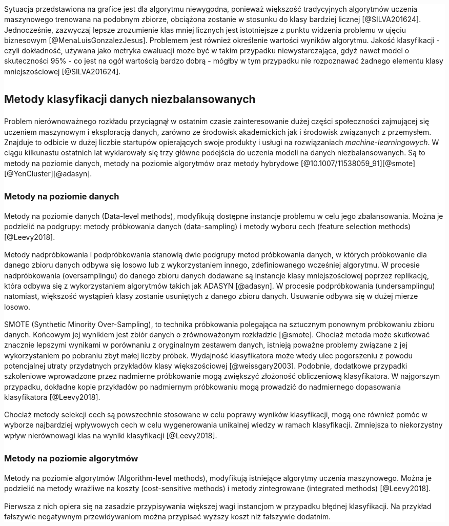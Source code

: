 Sytuacja przedstawiona na grafice jest dla algorytmu niewygodna, ponieważ większość tradycyjnych algorytmów uczenia maszynowego trenowana na podobnym zbiorze, obciążona zostanie w stosunku do klasy bardziej licznej [@SILVA201624]. Jednocześnie, zazwyczaj lepsze zrozumienie klas mniej licznych jest istotniejsze z punktu widzenia problemu w ujęciu biznesowym [@MenaLuisGonzalezJesus]. Problemem jest również określenie wartości wyników algorytmu. Jakość klasyfikacji - czyli dokładność, używana jako metryka ewaluacji może być w takim przypadku niewystarczająca, gdyż nawet model o skuteczności 95% - co jest na ogół wartością bardzo dobrą - mógłby w tym przypadku nie rozpoznawać żadnego elementu klasy mniejszościowej [@SILVA201624].

## Metody klasyfikacji danych niezbalansowanych

Problem nierównoważnego rozkładu przyciągnął w ostatnim czasie zainteresowanie dużej części społeczności zajmującej się uczeniem maszynowym i eksploracją danych, zarówno ze środowisk akademickich jak i środowisk związanych z przemysłem. Znajduje to odbicie w dużej liczbie startupów opierających swoje produkty i usługi na rozwiązaniach _machine-learningowych_. W ciągu kilkunastu ostatnich lat wyklarowały się trzy główne podejścia do uczenia modeli na danych niezbalansowanych. Są to metody na poziomie danych, metody na poziomie algorytmów oraz metody hybrydowe [@10.1007/11538059_91][@smote][@YenCluster][@adasyn].

### Metody na poziomie danych

Metody na poziomie danych (Data-level methods), modyfikują dostępne instancje problemu w celu jego zbalansowania. Można je podzielić na podgrupy: metody próbkowania danych (data-sampling) i metody wyboru cech (feature selection methods) [@Leevy2018].

Metody nadpróbkowania i podpróbkowania stanowią dwie podgrupy metod próbkowania danych, w których próbkowanie dla danego zbioru danych odbywa się losowo lub z wykorzystaniem innego, zdefiniowanego wcześniej algorytmu. W procesie nadpróbkowania (oversamplingu) do danego zbioru danych dodawane są instancje klasy mniejszościowej poprzez replikację, która odbywa się z wykorzystaniem algorytmów takich jak ADASYN [@adasyn]. W procesie podpróbkowania (undersamplingu) natomiast, większość wystąpień klasy zostanie usuniętych z danego zbioru danych. Usuwanie odbywa się w dużej mierze losowo.

SMOTE (Synthetic Minority Over-Sampling), to technika próbkowania polegająca na sztucznym ponownym próbkowaniu zbioru danych. Końcowym jej wynikiem jest zbiór danych o zrównoważonym rozkładzie [@smote]. Chociaż metoda może skutkować znacznie lepszymi wynikami w porównaniu z oryginalnym zestawem danych, istnieją poważne problemy związane z jej wykorzystaniem po pobraniu zbyt małej liczby próbek. Wydajność klasyfikatora może wtedy ulec pogorszeniu z powodu potencjalnej utraty przydatnych przykładów klasy większościowej [@weissgary2003]. Podobnie, dodatkowe przypadki szkoleniowe wprowadzone przez nadmierne próbkowanie mogą zwiększyć złożoność obliczeniową klasyfikatora. W najgorszym przypadku, dokładne kopie przykładów po nadmiernym próbkowaniu mogą prowadzić do nadmiernego dopasowania klasyfikatora [@Leevy2018].

Chociaż metody selekcji cech są powszechnie stosowane w celu poprawy wyników klasyfikacji, mogą one również pomóc w wyborze najbardziej wpływowych cech w celu wygenerowania unikalnej wiedzy w ramach klasyfikacji. Zmniejsza to niekorzystny wpływ nierównowagi klas na wyniki klasyfikacji [@Leevy2018].

### Metody na poziomie algorytmów

Metody na poziomie algorytmów (Algorithm-level methods), modyfikują istniejące algorytmy uczenia maszynowego. Można je podzielić na metody wrażliwe na koszty (cost-sensitive methods) i metody zintegrowane (integrated methods) [@Leevy2018].

Pierwsza z nich opiera się na zasadzie przypisywania większej wagi instancjom w przypadku błędnej klasyfikacji. Na przykład fałszywie negatywnym przewidywaniom można przypisać wyższy koszt niż fałszywie dodatnim.
